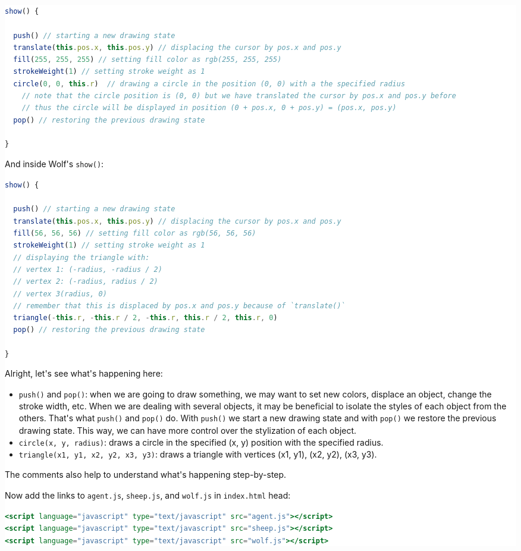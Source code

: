 ```jsx
show() {

  push() // starting a new drawing state
  translate(this.pos.x, this.pos.y) // displacing the cursor by pos.x and pos.y
  fill(255, 255, 255) // setting fill color as rgb(255, 255, 255)
  strokeWeight(1) // setting stroke weight as 1
  circle(0, 0, this.r)	// drawing a circle in the position (0, 0) with a the specified radius
	// note that the circle position is (0, 0) but we have translated the cursor by pos.x and pos.y before
	// thus the circle will be displayed in position (0 + pos.x, 0 + pos.y) = (pos.x, pos.y)
  pop() // restoring the previous drawing state

}
```

And inside Wolf's `show()`:

```jsx
show() {

  push() // starting a new drawing state
  translate(this.pos.x, this.pos.y) // displacing the cursor by pos.x and pos.y
  fill(56, 56, 56) // setting fill color as rgb(56, 56, 56)
  strokeWeight(1) // setting stroke weight as 1
  // displaying the triangle with:
  // vertex 1: (-radius, -radius / 2)
  // vertex 2: (-radius, radius / 2)
  // vertex 3(radius, 0)
  // remember that this is displaced by pos.x and pos.y because of `translate()`
  triangle(-this.r, -this.r / 2, -this.r, this.r / 2, this.r, 0)
  pop() // restoring the previous drawing state

}
```

Alright, let's see what's happening here:

- `push()` and `pop()`: when we are going to draw something, we may want to set new colors, displace an object, change the stroke width, etc. When we are dealing with several objects, it may be beneficial to isolate the styles of each object from the others. That's what `push()` and `pop()` do. With `push()` we start a new drawing state and with `pop()` we restore the previous drawing state. This way, we can have more control over the stylization of each object.
- `circle(x, y, radius)`: draws a circle in the specified (x, y) position with the specified radius.
- `triangle(x1, y1, x2, y2, x3, y3)`: draws a triangle with vertices (x1, y1), (x2, y2), (x3, y3).

The comments also help to understand what's happening step-by-step. 

Now add the links to `agent.js`, `sheep.js`, and `wolf.js` in `index.html` head:

```jsx
<script language="javascript" type="text/javascript" src="agent.js"></script>
<script language="javascript" type="text/javascript" src="sheep.js"></script>
<script language="javascript" type="text/javascript" src="wolf.js"></script>
```
